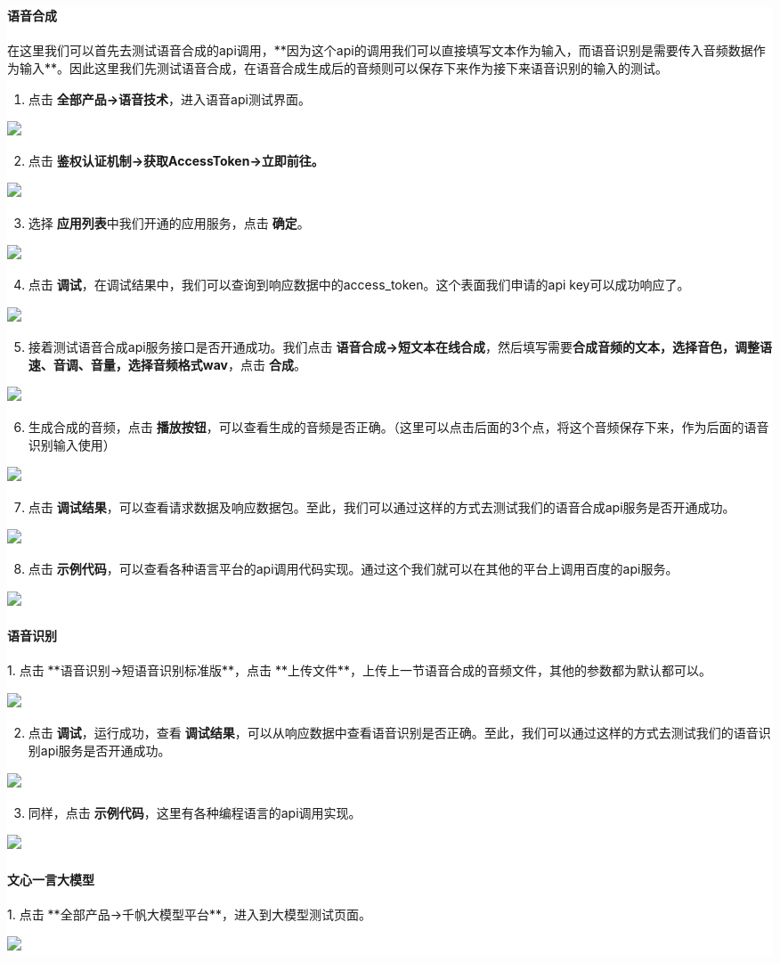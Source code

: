 <h4 id="ccOyH">语音合成</h4>
在这里我们可以首先去测试语音合成的api调用，**因为这个api的调用我们可以直接填写文本作为输入，而语音识别是需要传入音频数据作为输入**。因此这里我们先测试语音合成，在语音合成生成后的音频则可以保存下来作为接下来语音识别的输入的测试。

1. 点击 **全部产品->语音技术**，进入语音api测试界面。

![](https://cdn.nlark.com/yuque/0/2024/png/43232928/1725808865968-61eab3ff-21f2-45ef-bc5e-14f884b455fc.png)

2. 点击 **鉴权认证机制->获取AccessToken->立即前往。**

![](https://cdn.nlark.com/yuque/0/2024/png/43232928/1725811362008-7d7e50c5-78a7-486e-9ee1-3fab755678c8.png)

3. 选择 **应用列表**中我们开通的应用服务，点击 **确定**。

![](https://cdn.nlark.com/yuque/0/2024/png/43232928/1725811439254-d2bbc520-e179-4c68-b478-e7bbbf44a42e.png)

4. 点击 **调试**，在调试结果中，我们可以查询到响应数据中的access_token。这个表面我们申请的api key可以成功响应了。

![](https://cdn.nlark.com/yuque/0/2024/png/43232928/1725811519458-ac5b32db-9681-40cc-b5d3-2ebcbfea8bf7.png)

5. 接着测试语音合成api服务接口是否开通成功。我们点击 **语音合成->短文本在线合成**，然后填写需要**合成音频的文本，选择音色，调整语速、音调、音量，选择音频格式wav**，点击 **合成**。

![](https://cdn.nlark.com/yuque/0/2024/png/43232928/1725808981315-7f582d4b-aafa-4d62-b42c-3430f93d331b.png)

6. 生成合成的音频，点击 **播放按钮**，可以查看生成的音频是否正确。（这里可以点击后面的3个点，将这个音频保存下来，作为后面的语音识别输入使用）

![](https://cdn.nlark.com/yuque/0/2024/png/43232928/1725809009997-0e1f6e17-6436-4911-a6e6-24481893152e.png)

7. 点击 **调试结果**，可以查看请求数据及响应数据包。至此，我们可以通过这样的方式去测试我们的语音合成api服务是否开通成功。

![](https://cdn.nlark.com/yuque/0/2024/png/43232928/1725809047660-8d8c7b6f-3541-4c73-bd47-51067c5d842f.png)

8. 点击 **示例代码**，可以查看各种语言平台的api调用代码实现。通过这个我们就可以在其他的平台上调用百度的api服务。

![](https://cdn.nlark.com/yuque/0/2024/png/43232928/1725809120233-c230461c-2f58-43f7-b09f-a390c54b1074.png)

<h4 id="JkkYK">语音识别</h4>
1. 点击 **语音识别->短语音识别标准版**，点击 **上传文件**，上传上一节语音合成的音频文件，其他的参数都为默认都可以。

![](https://cdn.nlark.com/yuque/0/2024/png/43232928/1725809714764-6dd3db87-185e-460b-aad1-f6161804f7b3.png)

2. 点击 **调试**，运行成功，查看 **调试结果**，可以从响应数据中查看语音识别是否正确。至此，我们可以通过这样的方式去测试我们的语音识别api服务是否开通成功。

![](https://cdn.nlark.com/yuque/0/2024/png/43232928/1725809770499-f0464f49-5128-4968-8dc1-22fb4b9096a1.png)

3. 同样，点击 **示例代码**，这里有各种编程语言的api调用实现。

![](https://cdn.nlark.com/yuque/0/2024/png/43232928/1725809938893-612b6c86-b0f0-40ff-bfc1-b6fb4967eb3c.png)

<h4 id="GWLyg">文心一言大模型</h4>
1. 点击 **全部产品->千帆大模型平台**，进入到大模型测试页面。

![](https://cdn.nlark.com/yuque/0/2024/png/43232928/1725810017905-db8a172e-824f-4ff8-bd21-492f4dec5c52.png)
